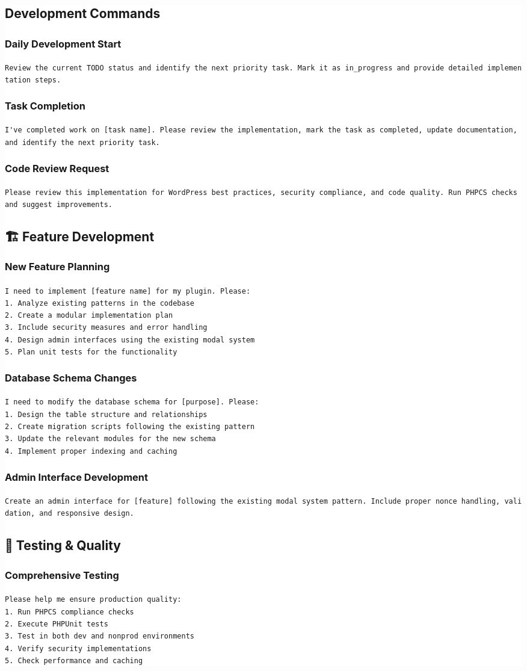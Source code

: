 ## Development Commands

### Daily Development Start
```
Review the current TODO status and identify the next priority task. Mark it as in_progress and provide detailed implementation steps.
```

### Task Completion
```
I've completed work on [task name]. Please review the implementation, mark the task as completed, update documentation, and identify the next priority task.
```

### Code Review Request
```
Please review this implementation for WordPress best practices, security compliance, and code quality. Run PHPCS checks and suggest improvements.
```

## 🏗️ Feature Development

### New Feature Planning
```
I need to implement [feature name] for my plugin. Please:
1. Analyze existing patterns in the codebase
2. Create a modular implementation plan
3. Include security measures and error handling
4. Design admin interfaces using the existing modal system
5. Plan unit tests for the functionality
```

### Database Schema Changes
```
I need to modify the database schema for [purpose]. Please:
1. Design the table structure and relationships
2. Create migration scripts following the existing pattern
3. Update the relevant modules for the new schema
4. Implement proper indexing and caching
```

### Admin Interface Development
```
Create an admin interface for [feature] following the existing modal system pattern. Include proper nonce handling, validation, and responsive design.
```

## 🧪 Testing & Quality

### Comprehensive Testing
```
Please help me ensure production quality:
1. Run PHPCS compliance checks
2. Execute PHPUnit tests
3. Test in both dev and nonprod environments
4. Verify security implementations
5. Check performance and caching
```

